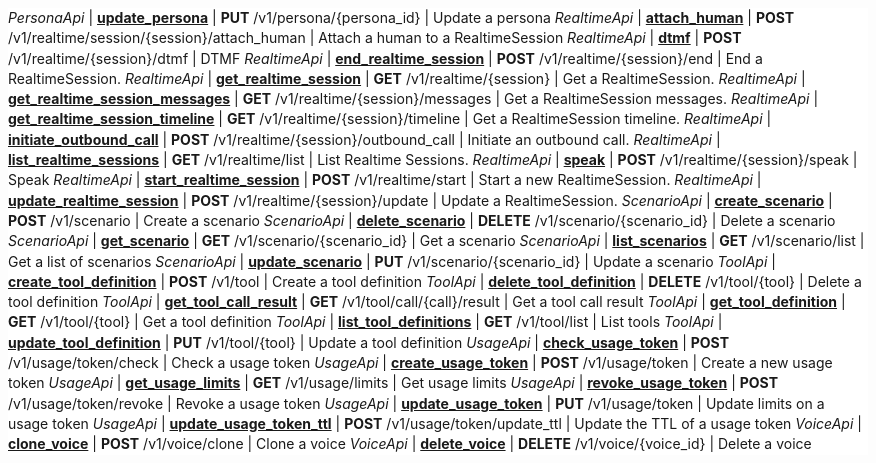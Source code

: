 *PersonaApi* | [**update_persona**](gabber/generated/gabber/docs/PersonaApi.md#update_persona) | **PUT** /v1/persona/{persona_id} | Update a persona
*RealtimeApi* | [**attach_human**](gabber/generated/gabber/docs/RealtimeApi.md#attach_human) | **POST** /v1/realtime/session/{session}/attach_human | Attach a human to a RealtimeSession
*RealtimeApi* | [**dtmf**](gabber/generated/gabber/docs/RealtimeApi.md#dtmf) | **POST** /v1/realtime/{session}/dtmf | DTMF
*RealtimeApi* | [**end_realtime_session**](gabber/generated/gabber/docs/RealtimeApi.md#end_realtime_session) | **POST** /v1/realtime/{session}/end | End a RealtimeSession.
*RealtimeApi* | [**get_realtime_session**](gabber/generated/gabber/docs/RealtimeApi.md#get_realtime_session) | **GET** /v1/realtime/{session} | Get a RealtimeSession.
*RealtimeApi* | [**get_realtime_session_messages**](gabber/generated/gabber/docs/RealtimeApi.md#get_realtime_session_messages) | **GET** /v1/realtime/{session}/messages | Get a RealtimeSession messages.
*RealtimeApi* | [**get_realtime_session_timeline**](gabber/generated/gabber/docs/RealtimeApi.md#get_realtime_session_timeline) | **GET** /v1/realtime/{session}/timeline | Get a RealtimeSession timeline.
*RealtimeApi* | [**initiate_outbound_call**](gabber/generated/gabber/docs/RealtimeApi.md#initiate_outbound_call) | **POST** /v1/realtime/{session}/outbound_call | Initiate an outbound call.
*RealtimeApi* | [**list_realtime_sessions**](gabber/generated/gabber/docs/RealtimeApi.md#list_realtime_sessions) | **GET** /v1/realtime/list | List Realtime Sessions.
*RealtimeApi* | [**speak**](gabber/generated/gabber/docs/RealtimeApi.md#speak) | **POST** /v1/realtime/{session}/speak | Speak
*RealtimeApi* | [**start_realtime_session**](gabber/generated/gabber/docs/RealtimeApi.md#start_realtime_session) | **POST** /v1/realtime/start | Start a new RealtimeSession.
*RealtimeApi* | [**update_realtime_session**](gabber/generated/gabber/docs/RealtimeApi.md#update_realtime_session) | **POST** /v1/realtime/{session}/update | Update a RealtimeSession.
*ScenarioApi* | [**create_scenario**](gabber/generated/gabber/docs/ScenarioApi.md#create_scenario) | **POST** /v1/scenario | Create a scenario
*ScenarioApi* | [**delete_scenario**](gabber/generated/gabber/docs/ScenarioApi.md#delete_scenario) | **DELETE** /v1/scenario/{scenario_id} | Delete a scenario
*ScenarioApi* | [**get_scenario**](gabber/generated/gabber/docs/ScenarioApi.md#get_scenario) | **GET** /v1/scenario/{scenario_id} | Get a scenario
*ScenarioApi* | [**list_scenarios**](gabber/generated/gabber/docs/ScenarioApi.md#list_scenarios) | **GET** /v1/scenario/list | Get a list of scenarios
*ScenarioApi* | [**update_scenario**](gabber/generated/gabber/docs/ScenarioApi.md#update_scenario) | **PUT** /v1/scenario/{scenario_id} | Update a scenario
*ToolApi* | [**create_tool_definition**](gabber/generated/gabber/docs/ToolApi.md#create_tool_definition) | **POST** /v1/tool | Create a tool definition
*ToolApi* | [**delete_tool_definition**](gabber/generated/gabber/docs/ToolApi.md#delete_tool_definition) | **DELETE** /v1/tool/{tool} | Delete a tool definition
*ToolApi* | [**get_tool_call_result**](gabber/generated/gabber/docs/ToolApi.md#get_tool_call_result) | **GET** /v1/tool/call/{call}/result | Get a tool call result
*ToolApi* | [**get_tool_definition**](gabber/generated/gabber/docs/ToolApi.md#get_tool_definition) | **GET** /v1/tool/{tool} | Get a tool definition
*ToolApi* | [**list_tool_definitions**](gabber/generated/gabber/docs/ToolApi.md#list_tool_definitions) | **GET** /v1/tool/list | List tools
*ToolApi* | [**update_tool_definition**](gabber/generated/gabber/docs/ToolApi.md#update_tool_definition) | **PUT** /v1/tool/{tool} | Update a tool definition
*UsageApi* | [**check_usage_token**](gabber/generated/gabber/docs/UsageApi.md#check_usage_token) | **POST** /v1/usage/token/check | Check a usage token
*UsageApi* | [**create_usage_token**](gabber/generated/gabber/docs/UsageApi.md#create_usage_token) | **POST** /v1/usage/token | Create a new usage token
*UsageApi* | [**get_usage_limits**](gabber/generated/gabber/docs/UsageApi.md#get_usage_limits) | **GET** /v1/usage/limits | Get usage limits
*UsageApi* | [**revoke_usage_token**](gabber/generated/gabber/docs/UsageApi.md#revoke_usage_token) | **POST** /v1/usage/token/revoke | Revoke a usage token
*UsageApi* | [**update_usage_token**](gabber/generated/gabber/docs/UsageApi.md#update_usage_token) | **PUT** /v1/usage/token | Update limits on a usage token
*UsageApi* | [**update_usage_token_ttl**](gabber/generated/gabber/docs/UsageApi.md#update_usage_token_ttl) | **POST** /v1/usage/token/update_ttl | Update the TTL of a usage token
*VoiceApi* | [**clone_voice**](gabber/generated/gabber/docs/VoiceApi.md#clone_voice) | **POST** /v1/voice/clone | Clone a voice
*VoiceApi* | [**delete_voice**](gabber/generated/gabber/docs/VoiceApi.md#delete_voice) | **DELETE** /v1/voice/{voice_id} | Delete a voice